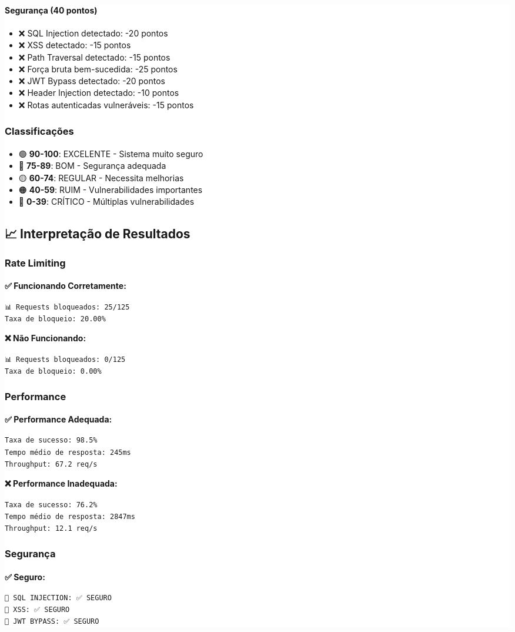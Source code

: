 #### Segurança (40 pontos)
- ❌ SQL Injection detectado: -20 pontos
- ❌ XSS detectado: -15 pontos
- ❌ Path Traversal detectado: -15 pontos
- ❌ Força bruta bem-sucedida: -25 pontos
- ❌ JWT Bypass detectado: -20 pontos
- ❌ Header Injection detectado: -10 pontos
- ❌ Rotas autenticadas vulneráveis: -15 pontos

### Classificações

- 🟢 **90-100**: EXCELENTE - Sistema muito seguro
- 🔵 **75-89**: BOM - Segurança adequada
- 🟡 **60-74**: REGULAR - Necessita melhorias
- 🟠 **40-59**: RUIM - Vulnerabilidades importantes
- 🔴 **0-39**: CRÍTICO - Múltiplas vulnerabilidades

## 📈 Interpretação de Resultados

### Rate Limiting

**✅ Funcionando Corretamente:**
```
📊 Requests bloqueados: 25/125
Taxa de bloqueio: 20.00%
```

**❌ Não Funcionando:**
```
📊 Requests bloqueados: 0/125
Taxa de bloqueio: 0.00%
```

### Performance

**✅ Performance Adequada:**
```
Taxa de sucesso: 98.5%
Tempo médio de resposta: 245ms
Throughput: 67.2 req/s
```

**❌ Performance Inadequada:**
```
Taxa de sucesso: 76.2%
Tempo médio de resposta: 2847ms
Throughput: 12.1 req/s
```

### Segurança

**✅ Seguro:**
```
💉 SQL INJECTION: ✅ SEGURO
🔴 XSS: ✅ SEGURO
🔐 JWT BYPASS: ✅ SEGURO
```
